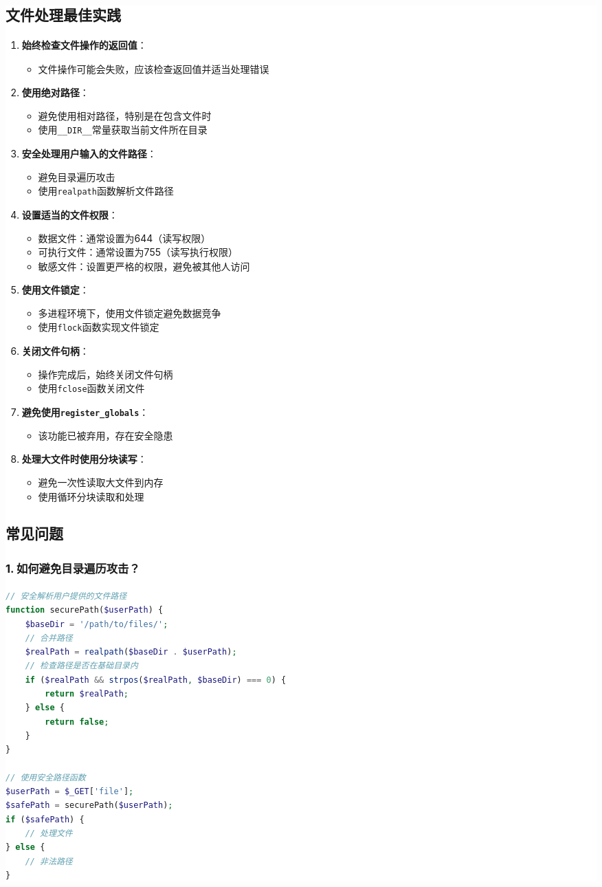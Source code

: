 ## 文件处理最佳实践

1. **始终检查文件操作的返回值**：
   - 文件操作可能会失败，应该检查返回值并适当处理错误

2. **使用绝对路径**：
   - 避免使用相对路径，特别是在包含文件时
   - 使用`__DIR__`常量获取当前文件所在目录

3. **安全处理用户输入的文件路径**：
   - 避免目录遍历攻击
   - 使用`realpath`函数解析文件路径

4. **设置适当的文件权限**：
   - 数据文件：通常设置为644（读写权限）
   - 可执行文件：通常设置为755（读写执行权限）
   - 敏感文件：设置更严格的权限，避免被其他人访问

5. **使用文件锁定**：
   - 多进程环境下，使用文件锁定避免数据竞争
   - 使用`flock`函数实现文件锁定

6. **关闭文件句柄**：
   - 操作完成后，始终关闭文件句柄
   - 使用`fclose`函数关闭文件

7. **避免使用`register_globals`**：
   - 该功能已被弃用，存在安全隐患

8. **处理大文件时使用分块读写**：
   - 避免一次性读取大文件到内存
   - 使用循环分块读取和处理

## 常见问题

### 1. 如何避免目录遍历攻击？

```php
// 安全解析用户提供的文件路径
function securePath($userPath) {
    $baseDir = '/path/to/files/';
    // 合并路径
    $realPath = realpath($baseDir . $userPath);
    // 检查路径是否在基础目录内
    if ($realPath && strpos($realPath, $baseDir) === 0) {
        return $realPath;
    } else {
        return false;
    }
}

// 使用安全路径函数
$userPath = $_GET['file'];
$safePath = securePath($userPath);
if ($safePath) {
    // 处理文件
} else {
    // 非法路径
}
```
